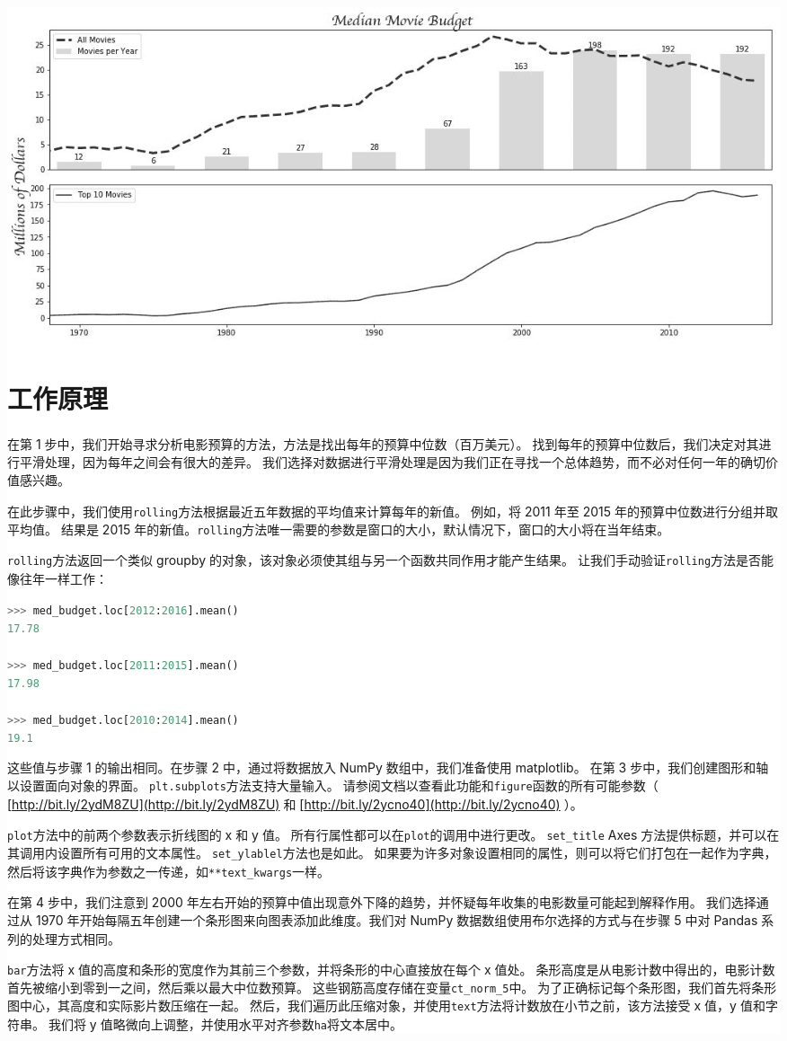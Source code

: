 ![](img/00317.jpeg)

# 工作原理

在第 1 步中，我们开始寻求分析电影预算的方法，方法是找出每年的预算中位数（百万美元）。 找到每年的预算中位数后，我们决定对其进行平滑处理，因为每年之间会有很大的差异。 我们选择对数据进行平滑处理是因为我们正在寻找一个总体趋势，而不必对任何一年的确切价值感兴趣。

在此步骤中，我们使用`rolling`方法根据最近五年数据的平均值来计算每年的新值。 例如，将 2011 年至 2015 年的预算中位数进行分组并取平均值。 结果是 2015 年的新值。`rolling`方法唯一需要的参数是窗口的大小，默认情况下，窗口的大小将在当年结束。

`rolling`方法返回一个类似 groupby 的对象，该对象必须使其组与另一个函数共同作用才能产生结果。 让我们手动验证`rolling`方法是否能像往年一样工作：

```py
>>> med_budget.loc[2012:2016].mean()
17.78

>>> med_budget.loc[2011:2015].mean()
17.98

>>> med_budget.loc[2010:2014].mean()
19.1
```

这些值与步骤 1 的输出相同。在步骤 2 中，通过将数据放入 NumPy 数组中，我们准备使用 matplotlib。 在第 3 步中，我们创建图形和轴以设置面向对象的界面。 `plt.subplots`方法支持大量输入。 请参阅文档以查看此功能和`figure`函数的所有可能参数（ [http://bit.ly/2ydM8ZU](http://bit.ly/2ydM8ZU) 和 [http://bit.ly/2ycno40](http://bit.ly/2ycno40) ）。

`plot`方法中的前两个参数表示折线图的 x 和 y 值。 所有行属性都可以在`plot`的调用中进行更改。 `set_title` Axes 方法提供标题，并可以在其调用内设置所有可用的文本属性。 `set_ylablel`方法也是如此。 如果要为许多对象设置相同的属性，则可以将它们打包在一起作为字典，然后将该字典作为参数之一传递，如`**text_kwargs`一样。

在第 4 步中，我们注意到 2000 年左右开始的预算中值出现意外下降的趋势，并怀疑每年收集的电影数量可能起到解释作用。 我们选择通过从 1970 年开始每隔五年创建一个条形图来向图表添加此维度。我们对 NumPy 数据数组使用布尔选择的方式与在步骤 5 中对 Pandas 系列的处理方式相同。

`bar`方法将 x 值的高度和条形的宽度作为其前三个参数，并将条形的中心直接放在每个 x 值处。 条形高度是从电影计数中得出的，电影计数首先被缩小到零到一之间，然后乘以最大中位数预算。 这些钢筋高度存储在变量`ct_norm_5`中。 为了正确标记每个条形图，我们首先将条形图中心，其高度和实际影片数压缩在一起。 然后，我们遍历此压缩对象，并使用`text`方法将计数放在小节之前，该方法接受 x 值，y 值和字符串。 我们将 y 值略微向上调整，并使用水平对齐参数`ha`将文本居中。
